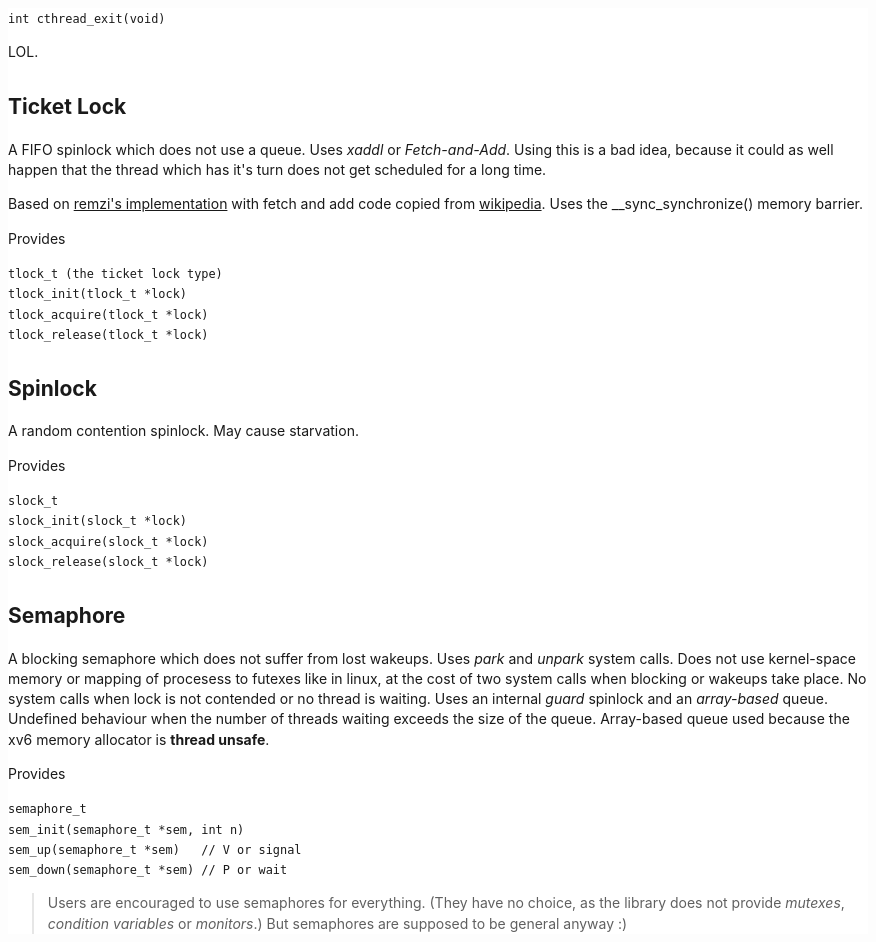 	int cthread_exit(void)

LOL.

## Ticket Lock

A FIFO spinlock which does not use a queue. Uses *xaddl* or *Fetch-and-Add*.
Using this is a bad idea, because it could as well happen that the thread which
has it's turn does not get scheduled for a long time.

Based on [remzi's
implementation](http://pages.cs.wisc.edu/~remzi/OSTEP/threads-locks.pdf) with
fetch and add code copied from
[wikipedia](https://en.wikipedia.org/wiki/Fetch-and-add). Uses the
\_\_sync\_synchronize() memory barrier.

Provides

	tlock_t (the ticket lock type)
	tlock_init(tlock_t *lock)
	tlock_acquire(tlock_t *lock)
	tlock_release(tlock_t *lock)

## Spinlock

A random contention spinlock. May cause starvation.

Provides

	slock_t
	slock_init(slock_t *lock)
	slock_acquire(slock_t *lock)
	slock_release(slock_t *lock)

## Semaphore

A blocking semaphore which does not suffer from lost wakeups. Uses *park* and
*unpark* system calls. Does not use kernel-space memory or mapping of procesess
to futexes like in linux, at the cost of two system calls when blocking or
wakeups take place. No system calls when lock is not contended or no thread is
waiting. Uses an internal *guard* spinlock and an *array-based* queue. Undefined
behaviour when the number of threads waiting exceeds the size of the queue.
Array-based queue used because the xv6 memory allocator is **thread unsafe**.

Provides

	semaphore_t
	sem_init(semaphore_t *sem, int n)
	sem_up(semaphore_t *sem)   // V or signal
	sem_down(semaphore_t *sem) // P or wait

> Users are encouraged to use semaphores for everything. (They have no choice,
> as the library does not provide *mutexes*, *condition variables* or *monitors*.) 
> But semaphores are supposed to be general anyway :)
